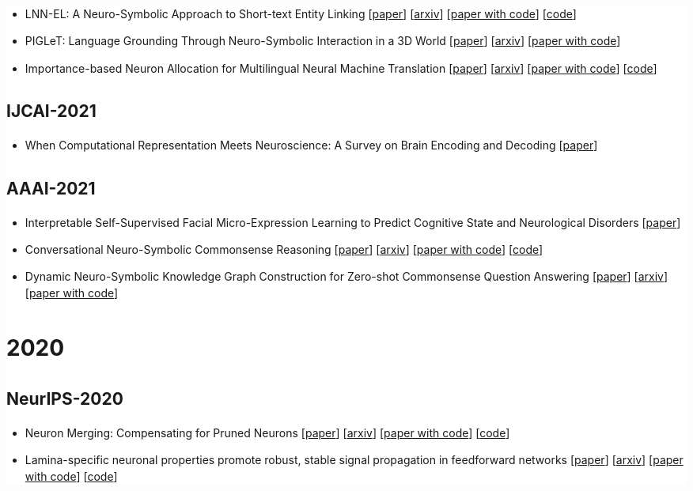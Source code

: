 
- LNN-EL: A Neuro-Symbolic Approach to Short-text Entity Linking [[paper](https://aclanthology.org/2021.acl-long.64/)] [[arxiv](https://arxiv.org/abs/2106.09795)] [[paper with code](https://paperswithcode.com/paper/lnn-el-a-neuro-symbolic-approach-to-short)] [[code](https://github.com/IBM/LNN)]

- PIGLeT: Language Grounding Through Neuro-Symbolic Interaction in a 3D World [[paper](https://aclanthology.org/2021.acl-long.159/)] [[arxiv](https://arxiv.org/abs/2106.00188)] [[paper with code](https://paperswithcode.com/paper/piglet-language-grounding-through-neuro)]

- Importance-based Neuron Allocation for Multilingual Neural Machine Translation [[paper](https://aclanthology.org/2021.acl-long.445/)] [[arxiv](https://arxiv.org/abs/2107.06569)] [[paper with code](https://paperswithcode.com/paper/importance-based-neuron-allocation-for)] [[code](https://github.com/ictnlp/NA-MNMT)]


## IJCAI-2021


- When Computational Representation Meets Neuroscience: A Survey on Brain Encoding and Decoding [[paper](https://www.ijcai.org/proceedings/2021/594)]


## AAAI-2021


- Interpretable Self-Supervised Facial Micro-Expression Learning to Predict Cognitive State and Neurological Disorders [[paper](https://ojs.aaai.org/index.php/AAAI/article/view/16164)]

- Conversational Neuro-Symbolic Commonsense Reasoning [[paper](https://ojs.aaai.org/index.php/AAAI/article/view/16623)] [[arxiv](https://arxiv.org/abs/2006.10022)] [[paper with code](https://paperswithcode.com/paper/conversational-neuro-symbolic-commonsense)] [[code](https://github.com/ForoughA/CORGI)]

- Dynamic Neuro-Symbolic Knowledge Graph Construction for Zero-shot Commonsense Question Answering [[paper](https://ojs.aaai.org/index.php/AAAI/article/view/16625)] [[arxiv](https://arxiv.org/abs/1911.03876)] [[paper with code](https://paperswithcode.com/paper/dynamic-knowledge-graph-construction-for-zero)]



# 2020


## NeurIPS-2020


- Neuron Merging: Compensating for Pruned Neurons [[paper](https://proceedings.neurips.cc/paper_files/paper/2020/hash/0678ca2eae02d542cc931e81b74de122-Abstract.html)] [[arxiv](https://arxiv.org/abs/2010.13160)] [[paper with code](https://paperswithcode.com/paper/neuron-merging-compensating-for-pruned)] [[code](https://github.com/friendshipkim/neuron-merging)]

- Lamina-specific neuronal properties promote robust, stable signal propagation in feedforward networks [[paper](https://proceedings.neurips.cc/paper_files/paper/2020/hash/1fc214004c9481e4c8073e85323bfd4b-Abstract.html)] [[arxiv](https://arxiv.org/abs/2010.12127)] [[paper with code](https://paperswithcode.com/paper/lamina-specific-neuronal-properties-promote)] [[code](https://github.com/FrostHan/HetFFN-)]
